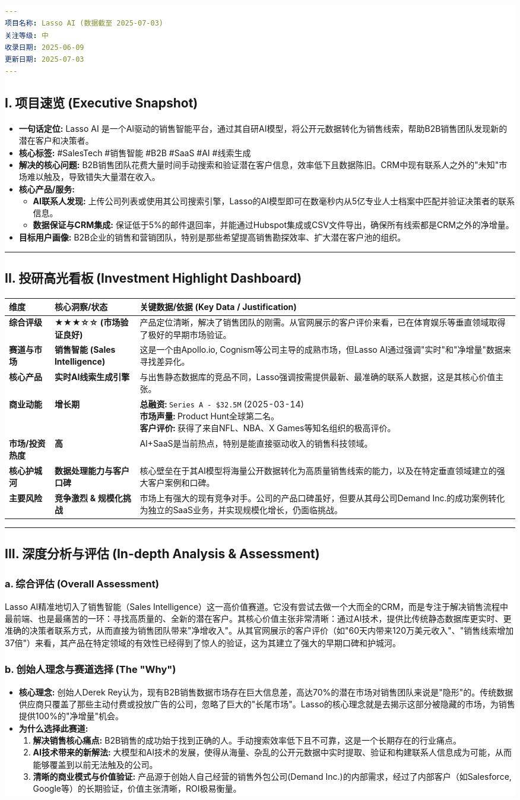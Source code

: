 ```yaml
---
项目名称: Lasso AI (数据截至 2025-07-03)
关注等级: 中
收录日期: 2025-06-09
更新日期: 2025-07-03
---
```


## I. 项目速览 (Executive Snapshot)

*   **一句话定位:** Lasso AI 是一个AI驱动的销售智能平台，通过其自研AI模型，将公开元数据转化为销售线索，帮助B2B销售团队发现新的潜在客户和决策者。
*   **核心标签:** #SalesTech #销售智能 #B2B #SaaS #AI #线索生成
*   **解决的核心问题:** B2B销售团队花费大量时间手动搜索和验证潜在客户信息，效率低下且数据陈旧。CRM中现有联系人之外的"未知"市场难以触及，导致错失大量潜在收入。
*   **核心产品/服务:**
    *   **AI联系人发现:** 上传公司列表或使用其公司搜索引擎，Lasso的AI模型即可在数毫秒内从5亿专业人士档案中匹配并验证决策者的联系信息。
    *   **数据保证与CRM集成:** 保证低于5%的邮件退回率，并能通过Hubspot集成或CSV文件导出，确保所有线索都是CRM之外的净增量。
*   **目标用户画像:** B2B企业的销售和营销团队，特别是那些希望提高销售勘探效率、扩大潜在客户池的组织。

---

## II. 投研高光看板 (Investment Highlight Dashboard)

| 维度 | 核心洞察/状态 | 关键数据/依据 (Key Data / Justification) |
| :--- | :--- | :--- |
| **综合评级** | **★★★☆☆ (市场验证良好)** | 产品定位清晰，解决了销售团队的刚需。从官网展示的客户评价来看，已在体育娱乐等垂直领域取得了极好的早期市场验证。 |
| **赛道与市场** | **销售智能 (Sales Intelligence)** | 这是一个由Apollo.io, Cognism等公司主导的成熟市场，但Lasso AI通过强调"实时"和"净增量"数据来寻找差异化。 |
| **核心产品** | **实时AI线索生成引擎** | 与出售静态数据库的竞品不同，Lasso强调按需提供最新、最准确的联系人数据，这是其核心价值主张。 |
| **商业动能** | **增长期** | **总融资:** `Series A - $32.5M` (2025-03-14) <br> **市场声量:** Product Hunt全球第二名。 <br> **客户评价:** 获得了来自NFL、NBA、X Games等知名组织的极高评价。 |
| **市场/投资热度** | **高** | AI+SaaS是当前热点，特别是能直接驱动收入的销售科技领域。 |
| **核心护城河** | **数据处理能力与客户口碑** | 核心壁垒在于其AI模型将海量公开数据转化为高质量销售线索的能力，以及在特定垂直领域建立的强大客户案例和口碑。 |
| **主要风险** | **竞争激烈 & 规模化挑战** | 市场上有强大的现有竞争对手。公司的产品口碑虽好，但要从其母公司Demand Inc.的成功案例转化为独立的SaaS业务，并实现规模化增长，仍面临挑战。 |

---

## III. 深度分析与评估 (In-depth Analysis & Assessment)

### a. 综合评估 (Overall Assessment)
Lasso AI精准地切入了销售智能（Sales Intelligence）这一高价值赛道。它没有尝试去做一个大而全的CRM，而是专注于解决销售流程中最前端、也是最痛苦的一环：寻找高质量的、全新的潜在客户。其核心价值主张非常清晰：通过AI技术，提供比传统静态数据库更实时、更准确的决策者联系方式，从而直接为销售团队带来"净增收入"。从其官网展示的客户评价（如"60天内带来120万美元收入"、"销售线索增加37倍"）来看，其产品在特定领域的有效性已经得到了惊人的验证，这为其建立了强大的早期口碑和护城河。

### b. 创始人理念与赛道选择 (The "Why")
*   **核心理念:** 创始人Derek Rey认为，现有B2B销售数据市场存在巨大信息差，高达70%的潜在市场对销售团队来说是"隐形"的。传统数据供应商只覆盖了那些主动付费或投放广告的公司，忽略了巨大的"长尾市场"。Lasso的核心理念就是去揭示这部分被隐藏的市场，为销售提供100%的"净增量"机会。
*   **为什么选择此赛道:** 
    1.  **解决销售核心痛点:** B2B销售的成功始于找到正确的人。手动搜索效率低下且不可靠，这是一个长期存在的行业痛点。
    2.  **AI技术带来的新解法:** 大模型和AI技术的发展，使得从海量、杂乱的公开元数据中实时提取、验证和构建联系人信息成为可能，从而能够覆盖到以前无法触及的公司。
    3.  **清晰的商业模式与价值验证:** 产品源于创始人自己经营的销售外包公司(Demand Inc.)的内部需求，经过了内部客户（如Salesforce, Google等）的长期验证，价值主张清晰，ROI极易衡量。

